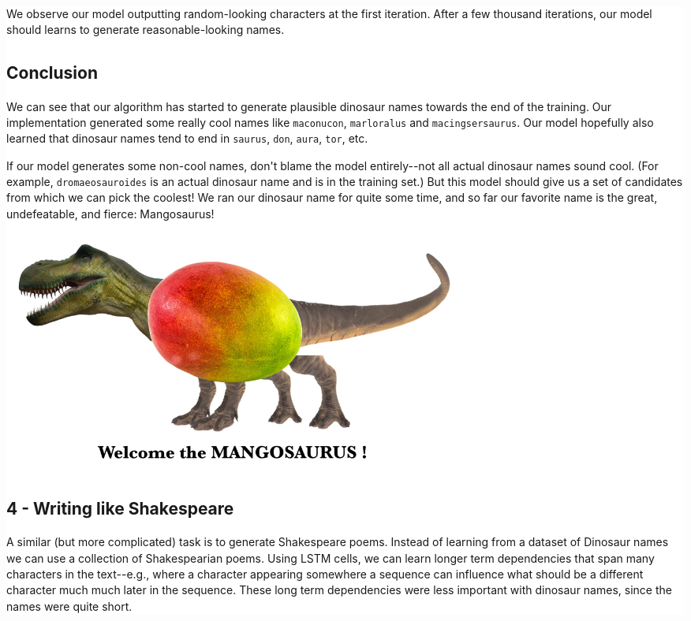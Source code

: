 We observe our model outputting random-looking characters at the first iteration. After a few thousand iterations, our model should learns to generate reasonable-looking names. 


    
## Conclusion

We can see that our algorithm has started to generate plausible dinosaur names towards the end of the training.  Our implementation generated some really cool names like `maconucon`, `marloralus` and `macingsersaurus`. Our model hopefully also learned that dinosaur names tend to end in `saurus`, `don`, `aura`, `tor`, etc.

If our model generates some non-cool names, don't blame the model entirely--not all actual dinosaur names sound cool. (For example, `dromaeosauroides` is an actual dinosaur name and is in the training set.) But this model should give us a set of candidates from which we can pick the coolest! 
We ran our dinosaur name for quite some time, and so far our favorite name is the great, undefeatable, and fierce: Mangosaurus!

<img src="images/mangosaurus.jpeg" style="width:250;height:300px;">
    
## 4 - Writing like Shakespeare


A similar (but more complicated) task is to generate Shakespeare poems. Instead of learning from a dataset of Dinosaur names we can use a collection of Shakespearian poems. Using LSTM cells, we can learn longer term dependencies that span many characters in the text--e.g., where a character appearing somewhere a sequence can influence what should be a different character much much later in the sequence. These long term dependencies were less important with dinosaur names, since the names were quite short. 
